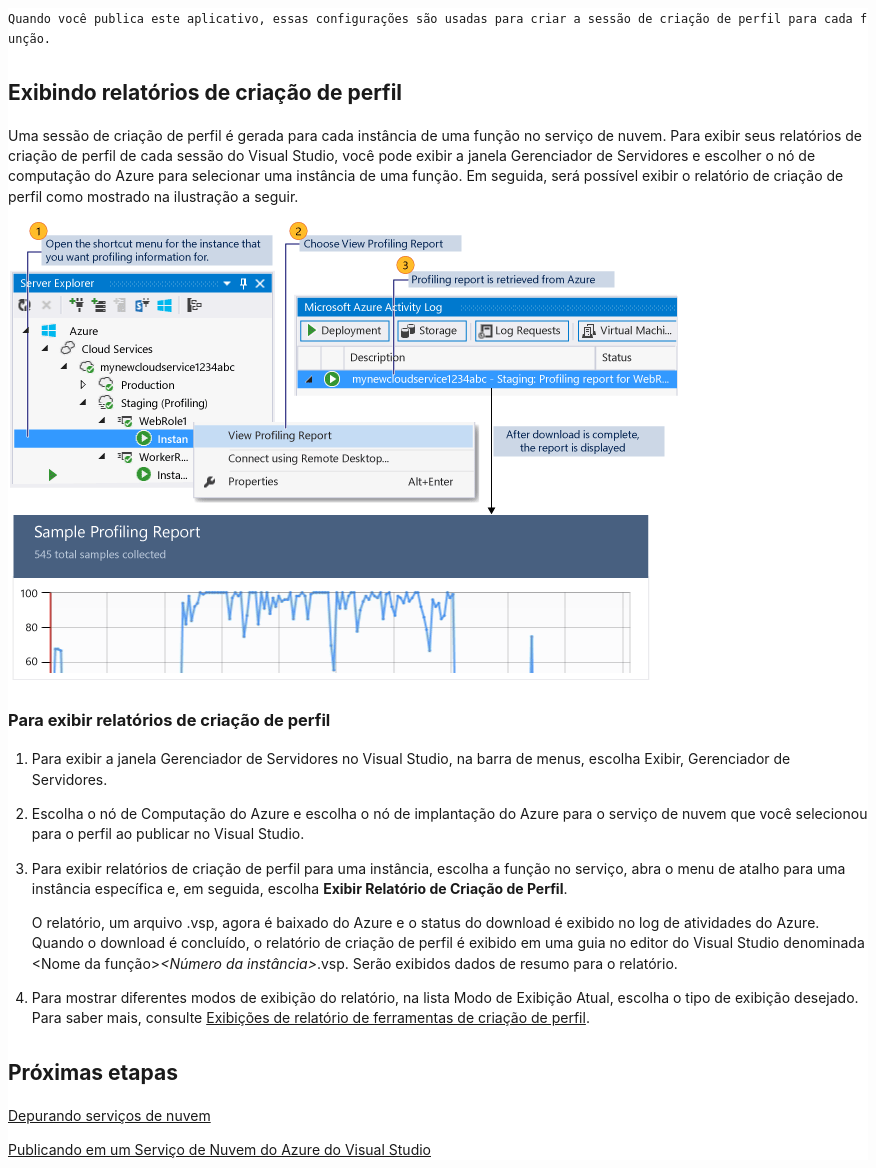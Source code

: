     Quando você publica este aplicativo, essas configurações são usadas para criar a sessão de criação de perfil para cada função.

## Exibindo relatórios de criação de perfil
Uma sessão de criação de perfil é gerada para cada instância de uma função no serviço de nuvem. Para exibir seus relatórios de criação de perfil de cada sessão do Visual Studio, você pode exibir a janela Gerenciador de Servidores e escolher o nó de computação do Azure para selecionar uma instância de uma função. Em seguida, será possível exibir o relatório de criação de perfil como mostrado na ilustração a seguir.

![Exibir relatórios de criação de perfil do Azure](./media/vs-azure-tools-performance-profiling-cloud-services/IC748914.png)

### Para exibir relatórios de criação de perfil
1. Para exibir a janela Gerenciador de Servidores no Visual Studio, na barra de menus, escolha Exibir, Gerenciador de Servidores.
2. Escolha o nó de Computação do Azure e escolha o nó de implantação do Azure para o serviço de nuvem que você selecionou para o perfil ao publicar no Visual Studio.
3. Para exibir relatórios de criação de perfil para uma instância, escolha a função no serviço, abra o menu de atalho para uma instância específica e, em seguida, escolha **Exibir Relatório de Criação de Perfil**.
   
    O relatório, um arquivo .vsp, agora é baixado do Azure e o status do download é exibido no log de atividades do Azure. Quando o download é concluído, o relatório de criação de perfil é exibido em uma guia no editor do Visual Studio denominada <Nome da função>*<Número da instância>*<identificador>.vsp. Serão exibidos dados de resumo para o relatório.
4. Para mostrar diferentes modos de exibição do relatório, na lista Modo de Exibição Atual, escolha o tipo de exibição desejado. Para saber mais, consulte [Exibições de relatório de ferramentas de criação de perfil](https://msdn.microsoft.com/library/azure/bb385755.aspx).

## Próximas etapas
[Depurando serviços de nuvem](https://msdn.microsoft.com/library/azure/ee405479.aspx)

[Publicando em um Serviço de Nuvem do Azure do Visual Studio](https://msdn.microsoft.com/library/azure/ee460772.aspx)

